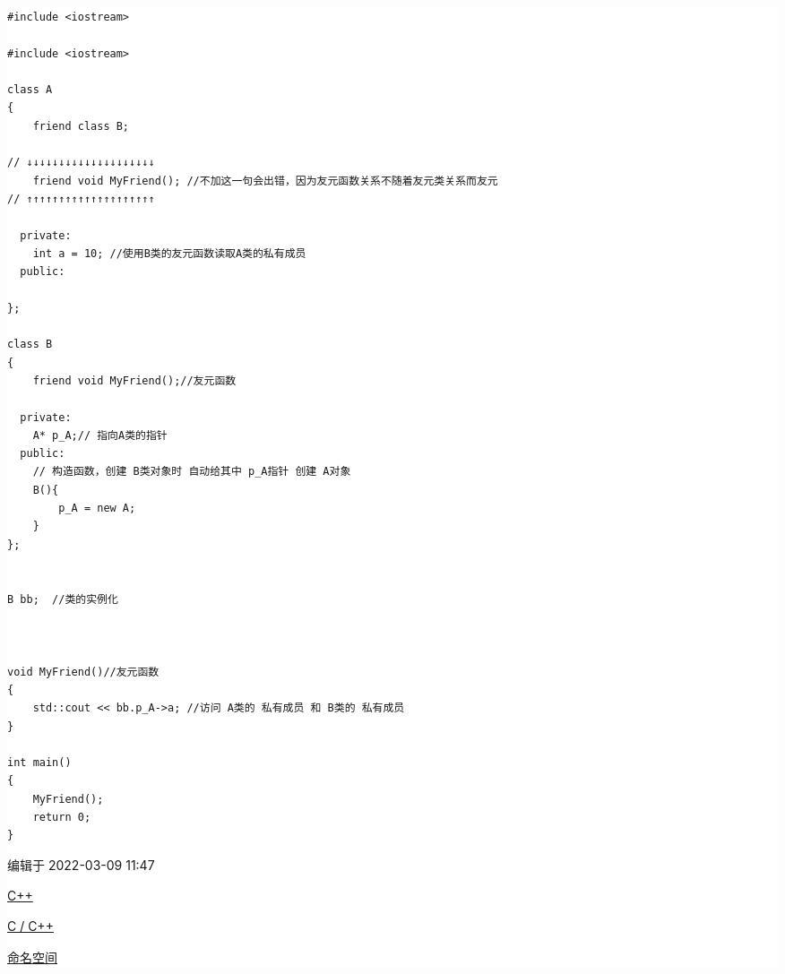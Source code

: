 ```text
#include <iostream>

#include <iostream>

class A
{
    friend class B;

// ↓↓↓↓↓↓↓↓↓↓↓↓↓↓↓↓↓↓↓↓
    friend void MyFriend(); //不加这一句会出错，因为友元函数关系不随着友元类关系而友元
// ↑↑↑↑↑↑↑↑↑↑↑↑↑↑↑↑↑↑↑↑

  private:
	int a = 10; //使用B类的友元函数读取A类的私有成员
  public:

};

class B
{
    friend void MyFriend();//友元函数

  private:
	A* p_A;// 指向A类的指针
  public:
    // 构造函数，创建 B类对象时 自动给其中 p_A指针 创建 A对象
	B(){
		p_A = new A;
	}
};


B bb;  //类的实例化



void MyFriend()//友元函数
{
	std::cout << bb.p_A->a; //访问 A类的 私有成员 和 B类的 私有成员
}

int main()
{
	MyFriend();
	return 0;
}
```









编辑于 2022-03-09 11:47

[C++](https://www.zhihu.com/topic/19584970)

[C / C++](https://www.zhihu.com/topic/19601705)

[命名空间](https://www.zhihu.com/topic/19966392)